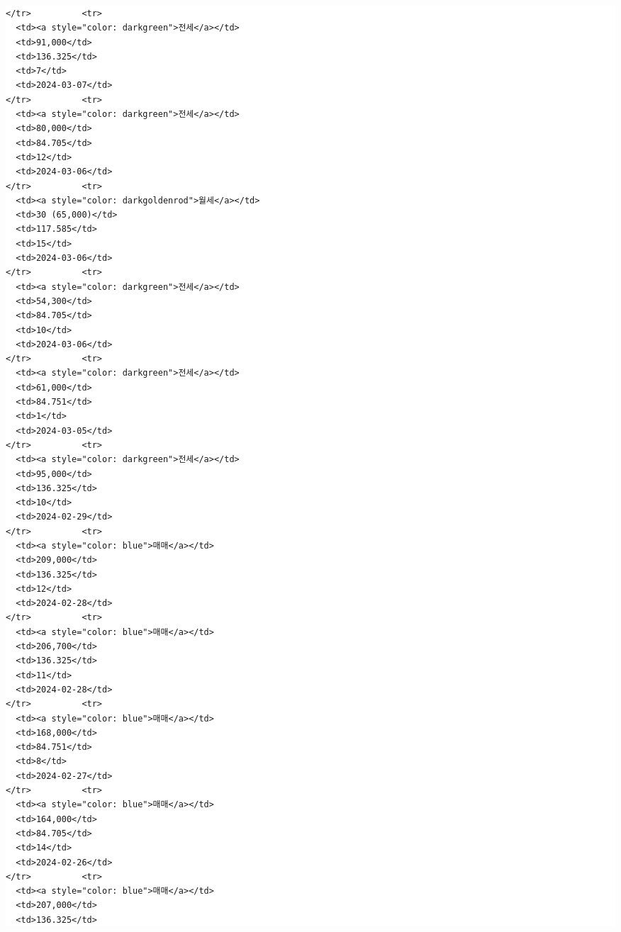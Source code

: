     </tr>          <tr>
      <td><a style="color: darkgreen">전세</a></td>
      <td>91,000</td>
      <td>136.325</td>
      <td>7</td>
      <td>2024-03-07</td>
    </tr>          <tr>
      <td><a style="color: darkgreen">전세</a></td>
      <td>80,000</td>
      <td>84.705</td>
      <td>12</td>
      <td>2024-03-06</td>
    </tr>          <tr>
      <td><a style="color: darkgoldenrod">월세</a></td>
      <td>30 (65,000)</td>
      <td>117.585</td>
      <td>15</td>
      <td>2024-03-06</td>
    </tr>          <tr>
      <td><a style="color: darkgreen">전세</a></td>
      <td>54,300</td>
      <td>84.705</td>
      <td>10</td>
      <td>2024-03-06</td>
    </tr>          <tr>
      <td><a style="color: darkgreen">전세</a></td>
      <td>61,000</td>
      <td>84.751</td>
      <td>1</td>
      <td>2024-03-05</td>
    </tr>          <tr>
      <td><a style="color: darkgreen">전세</a></td>
      <td>95,000</td>
      <td>136.325</td>
      <td>10</td>
      <td>2024-02-29</td>
    </tr>          <tr>
      <td><a style="color: blue">매매</a></td>
      <td>209,000</td>
      <td>136.325</td>
      <td>12</td>
      <td>2024-02-28</td>
    </tr>          <tr>
      <td><a style="color: blue">매매</a></td>
      <td>206,700</td>
      <td>136.325</td>
      <td>11</td>
      <td>2024-02-28</td>
    </tr>          <tr>
      <td><a style="color: blue">매매</a></td>
      <td>168,000</td>
      <td>84.751</td>
      <td>8</td>
      <td>2024-02-27</td>
    </tr>          <tr>
      <td><a style="color: blue">매매</a></td>
      <td>164,000</td>
      <td>84.705</td>
      <td>14</td>
      <td>2024-02-26</td>
    </tr>          <tr>
      <td><a style="color: blue">매매</a></td>
      <td>207,000</td>
      <td>136.325</td>